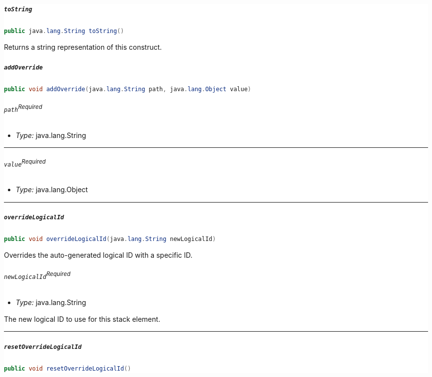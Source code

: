 
##### `toString` <a name="toString" id="@cdktf/provider-googleworkspace.schema.Schema.toString"></a>

```java
public java.lang.String toString()
```

Returns a string representation of this construct.

##### `addOverride` <a name="addOverride" id="@cdktf/provider-googleworkspace.schema.Schema.addOverride"></a>

```java
public void addOverride(java.lang.String path, java.lang.Object value)
```

###### `path`<sup>Required</sup> <a name="path" id="@cdktf/provider-googleworkspace.schema.Schema.addOverride.parameter.path"></a>

- *Type:* java.lang.String

---

###### `value`<sup>Required</sup> <a name="value" id="@cdktf/provider-googleworkspace.schema.Schema.addOverride.parameter.value"></a>

- *Type:* java.lang.Object

---

##### `overrideLogicalId` <a name="overrideLogicalId" id="@cdktf/provider-googleworkspace.schema.Schema.overrideLogicalId"></a>

```java
public void overrideLogicalId(java.lang.String newLogicalId)
```

Overrides the auto-generated logical ID with a specific ID.

###### `newLogicalId`<sup>Required</sup> <a name="newLogicalId" id="@cdktf/provider-googleworkspace.schema.Schema.overrideLogicalId.parameter.newLogicalId"></a>

- *Type:* java.lang.String

The new logical ID to use for this stack element.

---

##### `resetOverrideLogicalId` <a name="resetOverrideLogicalId" id="@cdktf/provider-googleworkspace.schema.Schema.resetOverrideLogicalId"></a>

```java
public void resetOverrideLogicalId()
```
